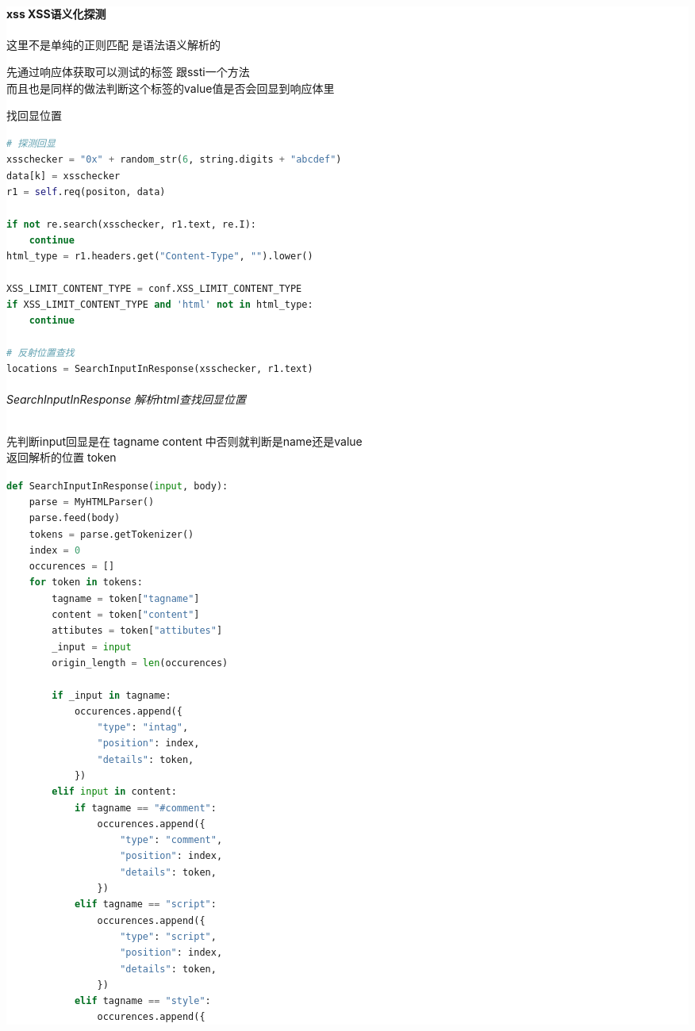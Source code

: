 

#### xss XSS语义化探测
这里不是单纯的正则匹配 是语法语义解析的  

先通过响应体获取可以测试的标签 跟ssti一个方法  
而且也是同样的做法判断这个标签的value值是否会回显到响应体里  

找回显位置  
```python
# 探测回显
xsschecker = "0x" + random_str(6, string.digits + "abcdef")
data[k] = xsschecker
r1 = self.req(positon, data)

if not re.search(xsschecker, r1.text, re.I):
    continue
html_type = r1.headers.get("Content-Type", "").lower()

XSS_LIMIT_CONTENT_TYPE = conf.XSS_LIMIT_CONTENT_TYPE
if XSS_LIMIT_CONTENT_TYPE and 'html' not in html_type:
    continue

# 反射位置查找
locations = SearchInputInResponse(xsschecker, r1.text)
```

###### SearchInputInResponse 解析html查找回显位置  
先判断input回显是在 tagname content 中否则就判断是name还是value  
返回解析的位置 token 

```python
def SearchInputInResponse(input, body):
    parse = MyHTMLParser()
    parse.feed(body)
    tokens = parse.getTokenizer()
    index = 0
    occurences = []
    for token in tokens:
        tagname = token["tagname"]
        content = token["content"]
        attibutes = token["attibutes"]
        _input = input
        origin_length = len(occurences)

        if _input in tagname:
            occurences.append({
                "type": "intag",
                "position": index,
                "details": token,
            })
        elif input in content:
            if tagname == "#comment":
                occurences.append({
                    "type": "comment",
                    "position": index,
                    "details": token,
                })
            elif tagname == "script":
                occurences.append({
                    "type": "script",
                    "position": index,
                    "details": token,
                })
            elif tagname == "style":
                occurences.append({
```